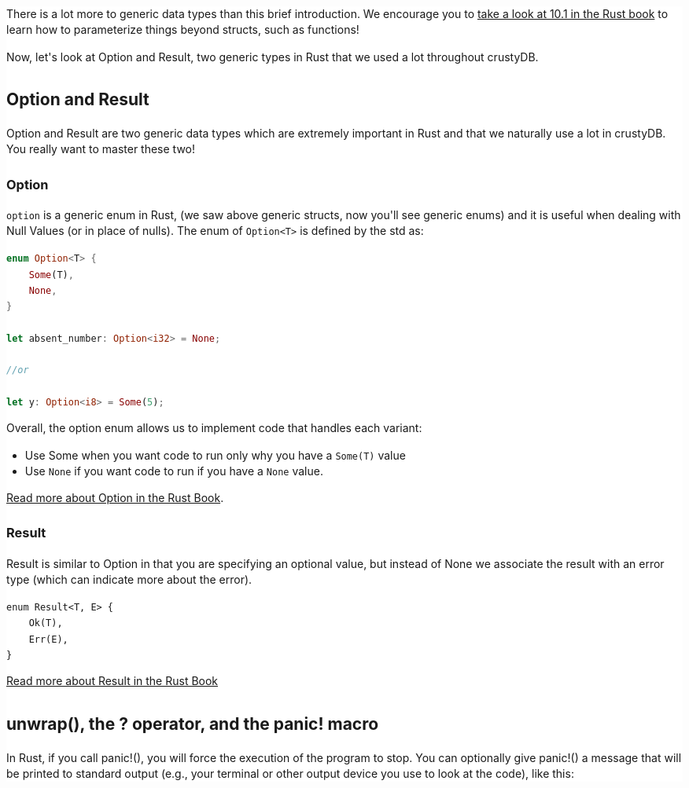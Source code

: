 There is a lot more to generic data types than this brief introduction. We encourage you to [take a look at 10.1 in the Rust book](https://doc.rust-lang.org/book/ch10-01-syntax.html) to learn how to parameterize things beyond structs, such as functions!

Now, let's look at Option and Result, two generic types in Rust that we used a lot throughout crustyDB.

## Option and Result

Option and Result are two generic data types which are extremely important in Rust and that we naturally use a lot in crustyDB. You really want to master these two!

### Option

```option``` is a generic enum in Rust, (we saw above generic structs, now you'll see generic enums) and it is useful when dealing with Null Values (or in place of nulls). The enum of ```Option<T>``` is defined by the std as:

```rust
enum Option<T> {
    Some(T),
    None,
}

let absent_number: Option<i32> = None;

//or

let y: Option<i8> = Some(5);
```

Overall, the option enum allows us to implement code that handles each variant:
- Use Some when you want code to run only why you have a ```Some(T)``` value
- Use ```None``` if you want code to run if you have a ```None``` value.

[Read more about Option in the Rust Book](https://doc.rust-lang.org/book/ch06-01-defining-an-enum.html?highlight=option#the-option-enum-and-its-advantages-over-null-values).

### Result

Result is similar to Option in that you are specifying an optional value, but instead of None we associate the result with an error type (which can indicate more about the error). 
```
enum Result<T, E> {
    Ok(T),
    Err(E),
}
```

[Read more about Result in the Rust Book](https://doc.rust-lang.org/book/ch09-02-recoverable-errors-with-result.html)

## unwrap(), the ? operator, and the panic! macro

In Rust, if you call panic!(), you will force the execution of the program to stop. You can optionally give panic!() a message that will be printed to standard output (e.g., your terminal or other output device you use to look at the code), like this:

